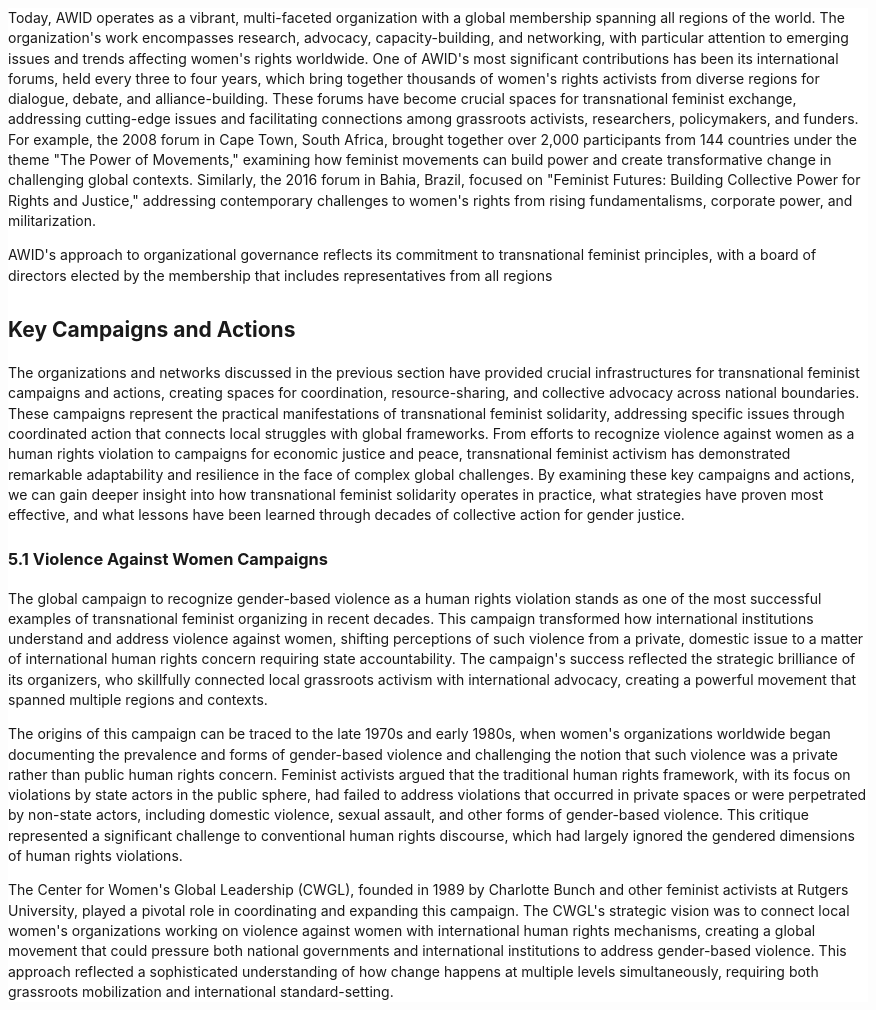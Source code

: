 Today, AWID operates as a vibrant, multi-faceted organization with a global membership spanning all regions of the world. The organization's work encompasses research, advocacy, capacity-building, and networking, with particular attention to emerging issues and trends affecting women's rights worldwide. One of AWID's most significant contributions has been its international forums, held every three to four years, which bring together thousands of women's rights activists from diverse regions for dialogue, debate, and alliance-building. These forums have become crucial spaces for transnational feminist exchange, addressing cutting-edge issues and facilitating connections among grassroots activists, researchers, policymakers, and funders. For example, the 2008 forum in Cape Town, South Africa, brought together over 2,000 participants from 144 countries under the theme "The Power of Movements," examining how feminist movements can build power and create transformative change in challenging global contexts. Similarly, the 2016 forum in Bahia, Brazil, focused on "Feminist Futures: Building Collective Power for Rights and Justice," addressing contemporary challenges to women's rights from rising fundamentalisms, corporate power, and militarization.

AWID's approach to organizational governance reflects its commitment to transnational feminist principles, with a board of directors elected by the membership that includes representatives from all regions

## Key Campaigns and Actions

The organizations and networks discussed in the previous section have provided crucial infrastructures for transnational feminist campaigns and actions, creating spaces for coordination, resource-sharing, and collective advocacy across national boundaries. These campaigns represent the practical manifestations of transnational feminist solidarity, addressing specific issues through coordinated action that connects local struggles with global frameworks. From efforts to recognize violence against women as a human rights violation to campaigns for economic justice and peace, transnational feminist activism has demonstrated remarkable adaptability and resilience in the face of complex global challenges. By examining these key campaigns and actions, we can gain deeper insight into how transnational feminist solidarity operates in practice, what strategies have proven most effective, and what lessons have been learned through decades of collective action for gender justice.

### 5.1 Violence Against Women Campaigns

The global campaign to recognize gender-based violence as a human rights violation stands as one of the most successful examples of transnational feminist organizing in recent decades. This campaign transformed how international institutions understand and address violence against women, shifting perceptions of such violence from a private, domestic issue to a matter of international human rights concern requiring state accountability. The campaign's success reflected the strategic brilliance of its organizers, who skillfully connected local grassroots activism with international advocacy, creating a powerful movement that spanned multiple regions and contexts.

The origins of this campaign can be traced to the late 1970s and early 1980s, when women's organizations worldwide began documenting the prevalence and forms of gender-based violence and challenging the notion that such violence was a private rather than public human rights concern. Feminist activists argued that the traditional human rights framework, with its focus on violations by state actors in the public sphere, had failed to address violations that occurred in private spaces or were perpetrated by non-state actors, including domestic violence, sexual assault, and other forms of gender-based violence. This critique represented a significant challenge to conventional human rights discourse, which had largely ignored the gendered dimensions of human rights violations.

The Center for Women's Global Leadership (CWGL), founded in 1989 by Charlotte Bunch and other feminist activists at Rutgers University, played a pivotal role in coordinating and expanding this campaign. The CWGL's strategic vision was to connect local women's organizations working on violence against women with international human rights mechanisms, creating a global movement that could pressure both national governments and international institutions to address gender-based violence. This approach reflected a sophisticated understanding of how change happens at multiple levels simultaneously, requiring both grassroots mobilization and international standard-setting.
